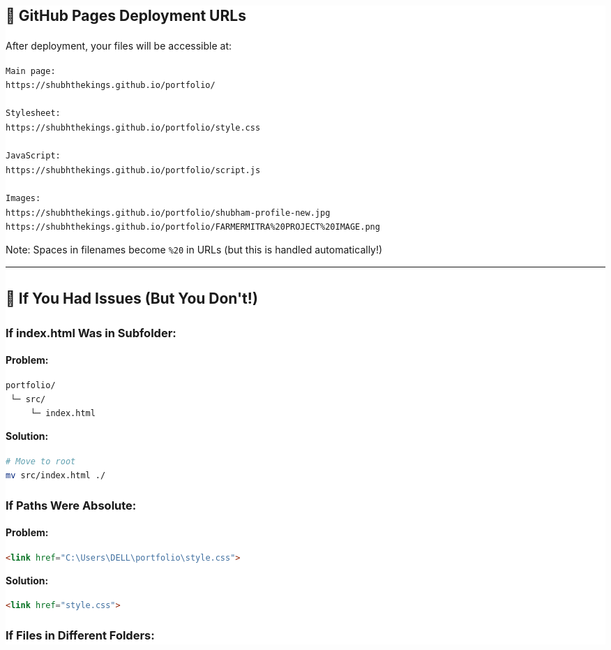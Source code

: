 
## 🎯 GitHub Pages Deployment URLs

After deployment, your files will be accessible at:

```
Main page:
https://shubhthekings.github.io/portfolio/

Stylesheet:
https://shubhthekings.github.io/portfolio/style.css

JavaScript:
https://shubhthekings.github.io/portfolio/script.js

Images:
https://shubhthekings.github.io/portfolio/shubham-profile-new.jpg
https://shubhthekings.github.io/portfolio/FARMERMITRA%20PROJECT%20IMAGE.png
```

Note: Spaces in filenames become `%20` in URLs (but this is handled automatically!)

---

## 🔧 If You Had Issues (But You Don't!)

### If index.html Was in Subfolder:

**Problem:**
```
portfolio/
 └─ src/
     └─ index.html
```

**Solution:**
```bash
# Move to root
mv src/index.html ./
```

### If Paths Were Absolute:

**Problem:**
```html
<link href="C:\Users\DELL\portfolio\style.css">
```

**Solution:**
```html
<link href="style.css">
```

### If Files in Different Folders:
